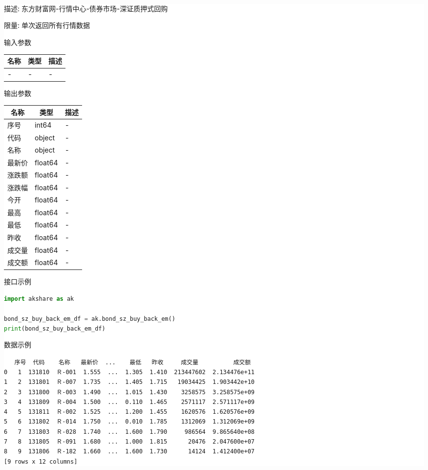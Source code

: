 描述: 东方财富网-行情中心-债券市场-深证质押式回购

限量: 单次返回所有行情数据

输入参数

| 名称 | 类型 | 描述 |
|----|----|----|
| -  | -  | -  |

输出参数

| 名称  | 类型      | 描述 |
|-----|---------|----|
| 序号  | int64   | -  |
| 代码  | object  | -  |
| 名称  | object  | -  |
| 最新价 | float64 | -  |
| 涨跌额 | float64 | -  |
| 涨跌幅 | float64 | -  |
| 今开  | float64 | -  |
| 最高  | float64 | -  |
| 最低  | float64 | -  |
| 昨收  | float64 | -  |
| 成交量 | float64 | -  |
| 成交额 | float64 | -  |

接口示例

```python
import akshare as ak

bond_sz_buy_back_em_df = ak.bond_sz_buy_back_em()
print(bond_sz_buy_back_em_df)
```

数据示例

```
   序号  代码    名称   最新价  ...    最低   昨收     成交量          成交额
0   1  131810  Ｒ-001  1.555  ...  1.305  1.410  213447602  2.134476e+11
1   2  131801  Ｒ-007  1.735  ...  1.405  1.715   19034425  1.903442e+10
2   3  131800  Ｒ-003  1.490  ...  1.015  1.430    3258575  3.258575e+09
3   4  131809  Ｒ-004  1.500  ...  0.110  1.465    2571117  2.571117e+09
4   5  131811  Ｒ-002  1.525  ...  1.200  1.455    1620576  1.620576e+09
5   6  131802  Ｒ-014  1.750  ...  0.010  1.785    1312069  1.312069e+09
6   7  131803  Ｒ-028  1.740  ...  1.600  1.790     986564  9.865640e+08
7   8  131805  Ｒ-091  1.680  ...  1.000  1.815      20476  2.047600e+07
8   9  131806  Ｒ-182  1.660  ...  1.600  1.730      14124  1.412400e+07
[9 rows x 12 columns]
```
